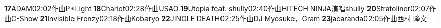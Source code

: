 <tr><td id="17" class="infoYL"><b>17</b></td><td id="ADAM" colspan="2" class="title">ADAM<span class="thcsearchlinks"><a rel="nofollow" class="external text" href="https://cd.thwiki.cc?arrange=P*Light&amp;fromwiki=WACCA_COMPLETE_ALBUM"><span title="搜索相似同人曲"></span></a></span></td><td class="time">02:02</td></tr><tr><td class="left"></td><td class="label">作曲</td><td class="text" colspan="2"><a href="/P*Light" class="mw-redirect" title="P*Light">P*Light</a><span class="thcsearchlinks"><a rel="nofollow" class="external text" href="https://cd.thwiki.cc?arrange=，P*Light&amp;fromwiki=WACCA_COMPLETE_ALBUM"><span></span></a></span></td></tr>
<tr><td id="18" class="infoYL"><b>18</b></td><td id="Chariot" colspan="2" class="title">Chariot<span class="thcsearchlinks"><a rel="nofollow" class="external text" href="https://cd.thwiki.cc?arrange=USAO&amp;fromwiki=WACCA_COMPLETE_ALBUM"><span title="搜索相似同人曲"></span></a></span></td><td class="time">02:28</td></tr><tr><td class="left"></td><td class="label">作曲</td><td class="text" colspan="2"><a href="/index.php?title=USAO&amp;action=edit&amp;redlink=1" class="new" title="USAO（页面不存在）">USAO</a><span class="thcsearchlinks"><a rel="nofollow" class="external text" href="https://cd.thwiki.cc?arrange=，USAO&amp;fromwiki=WACCA_COMPLETE_ALBUM"><span></span></a></span></td></tr>
<tr><td id="19" class="infoRL"><b>19</b></td><td id="Utopia_feat._shully" colspan="2" class="title">Utopia feat. shully<span class="thcsearchlinks"><a rel="nofollow" class="external text" href="https://cd.thwiki.cc?arrange=HiTECH NINJA&amp;vocal=shully&amp;fromwiki=WACCA_COMPLETE_ALBUM"><span title="搜索相似同人曲"></span></a></span></td><td class="time">02:40</td></tr><tr><td class="left"></td><td class="label">作曲</td><td class="text" colspan="2"><a href="/index.php?title=HiTECH_NINJA&amp;action=edit&amp;redlink=1" class="new" title="HiTECH NINJA（页面不存在）">HiTECH NINJA</a><span class="thcsearchlinks"><a rel="nofollow" class="external text" href="https://cd.thwiki.cc?arrange=，HiTECH NINJA&amp;fromwiki=WACCA_COMPLETE_ALBUM"><span></span></a></span></td></tr><tr><td class="left"></td><td class="label">演唱</td><td class="text" colspan="2"><a href="/index.php?title=shully&amp;action=edit&amp;redlink=1" class="new" title="shully（页面不存在）">shully</a><span class="thcsearchlinks"><a rel="nofollow" class="external text" href="https://cd.thwiki.cc?vocal=shully&amp;fromwiki=WACCA_COMPLETE_ALBUM"><span></span></a></span></td></tr>
<tr><td id="20" class="infoYL"><b>20</b></td><td id="Stratoliner" colspan="2" class="title">Stratoliner<span class="thcsearchlinks"><a rel="nofollow" class="external text" href="https://cd.thwiki.cc?arrange=C-Show&amp;fromwiki=WACCA_COMPLETE_ALBUM"><span title="搜索相似同人曲"></span></a></span></td><td class="time">02:07</td></tr><tr><td class="left"></td><td class="label">作曲</td><td class="text" colspan="2"><a href="/index.php?title=C-Show&amp;action=edit&amp;redlink=1" class="new" title="C-Show（页面不存在）">C-Show</a><span class="thcsearchlinks"><a rel="nofollow" class="external text" href="https://cd.thwiki.cc?arrange=，C-Show&amp;fromwiki=WACCA_COMPLETE_ALBUM"><span></span></a></span></td></tr>
<tr><td id="21" class="infoYL"><b>21</b></td><td id="Invisible_Frenzy" colspan="2" class="title">Invisible Frenzy<span class="thcsearchlinks"><a rel="nofollow" class="external text" href="https://cd.thwiki.cc?arrange=Kobaryo&amp;fromwiki=WACCA_COMPLETE_ALBUM"><span title="搜索相似同人曲"></span></a></span></td><td class="time">02:18</td></tr><tr><td class="left"></td><td class="label">作曲</td><td class="text" colspan="2"><a href="/index.php?title=Kobaryo&amp;action=edit&amp;redlink=1" class="new" title="Kobaryo（页面不存在）">Kobaryo</a><span class="thcsearchlinks"><a rel="nofollow" class="external text" href="https://cd.thwiki.cc?arrange=，Kobaryo&amp;fromwiki=WACCA_COMPLETE_ALBUM"><span></span></a></span></td></tr>
<tr><td id="22" class="infoYL"><b>22</b></td><td id="JINGLE_DEATH" colspan="2" class="title">JINGLE DEATH<span class="thcsearchlinks"><a rel="nofollow" class="external text" href="https://cd.thwiki.cc?arrange=DJ Myosuke，Gram&amp;fromwiki=WACCA_COMPLETE_ALBUM"><span title="搜索相似同人曲"></span></a></span></td><td class="time">02:25</td></tr><tr><td class="left"></td><td class="label">作曲</td><td class="text" colspan="2"><a href="/index.php?title=DJ_Myosuke&amp;action=edit&amp;redlink=1" class="new" title="DJ Myosuke（页面不存在）">DJ Myosuke</a>，<a href="/index.php?title=Gram&amp;action=edit&amp;redlink=1" class="new" title="Gram（页面不存在）">Gram</a><span class="thcsearchlinks"><a rel="nofollow" class="external text" href="https://cd.thwiki.cc?arrange=，DJ Myosuke，Gram&amp;fromwiki=WACCA_COMPLETE_ALBUM"><span></span></a></span></td></tr>
<tr><td id="23" class="infoYL"><b>23</b></td><td id="jacaranda" colspan="2" class="title">jacaranda<span class="thcsearchlinks"><a rel="nofollow" class="external text" href="https://cd.thwiki.cc?arrange=西村 隆文&amp;fromwiki=WACCA_COMPLETE_ALBUM"><span title="搜索相似同人曲"></span></a></span></td><td class="time">02:05</td></tr><tr><td class="left"></td><td class="label">作曲</td><td class="text" colspan="2"><a href="/index.php?title=%E8%A5%BF%E6%9D%91_%E9%9A%86%E6%96%87&amp;action=edit&amp;redlink=1" class="new" title="西村 隆文（页面不存在）">西村 隆文</a><span class="thcsearchlinks"><a rel="nofollow" class="external text" href="https://cd.thwiki.cc?arrange=，西村 隆文&amp;fromwiki=WACCA_COMPLETE_ALBUM"><span></span></a></span></td></tr>